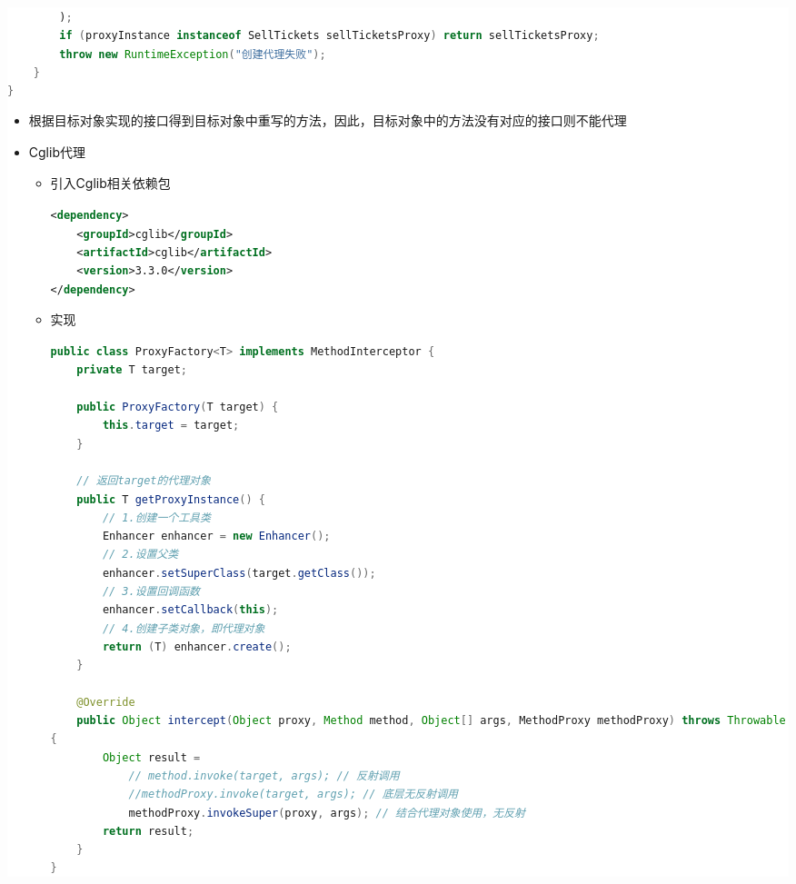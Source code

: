   ```java
          );
          if (proxyInstance instanceof SellTickets sellTicketsProxy) return sellTicketsProxy;
          throw new RuntimeException("创建代理失败");
      }
  }
  ```

  - 根据目标对象实现的接口得到目标对象中重写的方法，因此，目标对象中的方法没有对应的接口则不能代理

- Cglib代理

  - 引入Cglib相关依赖包

    ```xml
    <dependency>
        <groupId>cglib</groupId>
        <artifactId>cglib</artifactId>
        <version>3.3.0</version>
    </dependency>
    ```

  - 实现

    ```java
    public class ProxyFactory<T> implements MethodInterceptor {
        private T target;
        
        public ProxyFactory(T target) {
            this.target = target;
        }
        
        // 返回target的代理对象
        public T getProxyInstance() {
            // 1.创建一个工具类
            Enhancer enhancer = new Enhancer();
            // 2.设置父类
            enhancer.setSuperClass(target.getClass());
            // 3.设置回调函数
            enhancer.setCallback(this);
            // 4.创建子类对象，即代理对象
            return (T) enhancer.create();
        }
        
        @Override
        public Object intercept(Object proxy, Method method, Object[] args, MethodProxy methodProxy) throws Throwable {
            Object result = 
                // method.invoke(target, args); // 反射调用
                //methodProxy.invoke(target, args); // 底层无反射调用
                methodProxy.invokeSuper(proxy, args); // 结合代理对象使用，无反射
            return result;
        }
    }
    ```
    